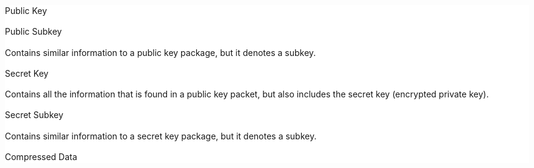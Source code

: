 Public Key



</td>
<td valign="top">



</td>
</tr>
<tr>
<td valign="top">

Public Subkey



</td>
<td valign="top">

Contains similar information to a public key package, but it denotes a subkey.



</td>
</tr>
<tr>
<td valign="top">

Secret Key



</td>
<td valign="top">

Contains all the information that is found in a public key packet, but also includes the secret key \(encrypted private key\).



</td>
</tr>
<tr>
<td valign="top">

Secret Subkey



</td>
<td valign="top">

Contains similar information to a secret key package, but it denotes a subkey.



</td>
</tr>
<tr>
<td valign="top">

Compressed Data

